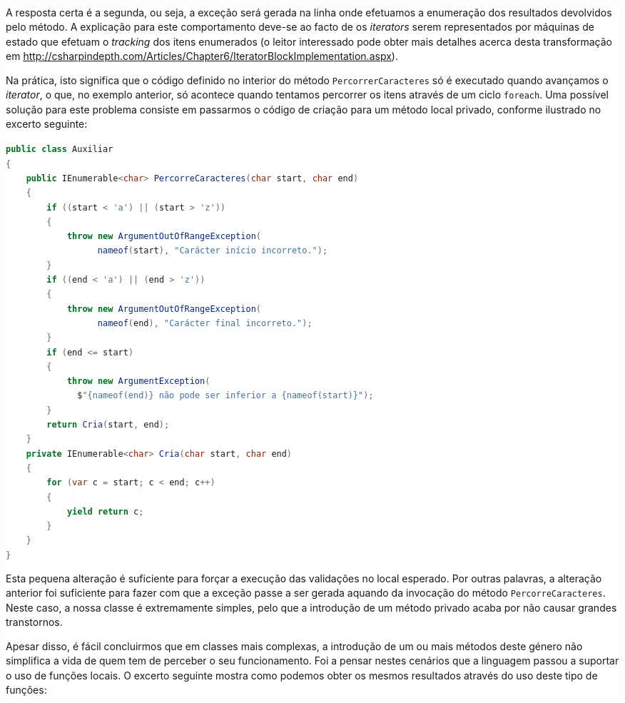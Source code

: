A resposta certa é a segunda, ou seja, a exceção será gerada na linha onde efetuamos a enumeração dos resultados devolvidos pelo método. A explicação para este comportamento deve-se ao facto de os *iterators* serem representados por máquinas de estado que efetuam o *tracking* dos itens enumerados (o leitor interessado pode obter mais detalhes acerca desta transformação em http://csharpindepth.com/Articles/Chapter6/IteratorBlockImplementation.aspx).

Na prática, isto significa que o código definido no interior do método `PercorrerCaracteres` só é executado quando avançamos o *iterator*, o que, no exemplo anterior, só acontece quando tentamos percorrer os itens através de um ciclo `foreach`. Uma possível solução para este problema consiste em passarmos o código de criação para um método local privado, conforme ilustrado no excerto seguinte:

```cs
public class Auxiliar
{
    public IEnumerable<char> PercorreCaracteres(char start, char end)
    {
        if ((start < 'a') || (start > 'z'))
        {
            throw new ArgumentOutOfRangeException(
                  nameof(start), "Carácter início incorreto.");
        }
        if ((end < 'a') || (end > 'z'))
        {
            throw new ArgumentOutOfRangeException(
                  nameof(end), "Carácter final incorreto.");
        }
        if (end <= start)
        {
            throw new ArgumentException(
              $"{nameof(end)} não pode ser inferior a {nameof(start)}");
        }
        return Cria(start, end);
    }
    private IEnumerable<char> Cria(char start, char end)
    { 
        for (var c = start; c < end; c++)
        {
            yield return c;
        }
    }
}
```

Esta pequena alteração é suficiente para forçar a execução das validações no local esperado. Por outras palavras, a alteração anterior foi suficiente para fazer com que a exceção passe a ser gerada aquando da invocação do método `PercorreCaracteres`. Neste caso, a nossa classe é extremamente simples, pelo que a introdução de um método privado acaba por não causar grandes transtornos.

Apesar disso, é fácil concluirmos que em classes mais complexas, a introdução de um ou mais métodos deste género não simplifica a vida de quem tem de perceber o seu funcionamento. Foi a pensar nestes cenários que a linguagem passou a suportar o uso de funções locais.
O excerto seguinte mostra como podemos obter os mesmos resultados através do uso deste tipo de funções:
